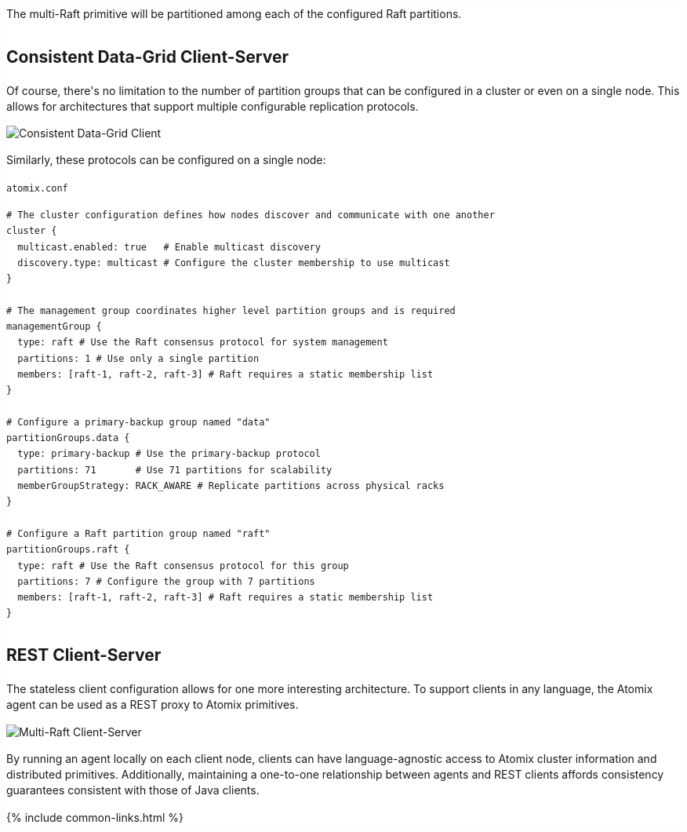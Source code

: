 The multi-Raft primitive will be partitioned among each of the configured Raft partitions.

## Consistent Data-Grid Client-Server

Of course, there's no limitation to the number of partition groups that can be configured in a cluster or even on a single node. This allows for architectures that support multiple configurable replication protocols.

![Consistent Data-Grid Client](https://image.ibb.co/fqzhw8/Consistent_Primary_Backup_Client_Server.png)

Similarly, these protocols can be configured on a single node:

`atomix.conf`

```hocon
# The cluster configuration defines how nodes discover and communicate with one another
cluster {
  multicast.enabled: true   # Enable multicast discovery
  discovery.type: multicast # Configure the cluster membership to use multicast
}

# The management group coordinates higher level partition groups and is required
managementGroup {
  type: raft # Use the Raft consensus protocol for system management
  partitions: 1 # Use only a single partition
  members: [raft-1, raft-2, raft-3] # Raft requires a static membership list
}

# Configure a primary-backup group named "data"
partitionGroups.data {
  type: primary-backup # Use the primary-backup protocol
  partitions: 71       # Use 71 partitions for scalability
  memberGroupStrategy: RACK_AWARE # Replicate partitions across physical racks
}

# Configure a Raft partition group named "raft"
partitionGroups.raft {
  type: raft # Use the Raft consensus protocol for this group
  partitions: 7 # Configure the group with 7 partitions
  members: [raft-1, raft-2, raft-3] # Raft requires a static membership list
}
```

## REST Client-Server

The stateless client configuration allows for one more interesting architecture. To support clients in any language, the Atomix agent can be used as a REST proxy to Atomix primitives.

![Multi-Raft Client-Server](https://image.ibb.co/bXWUb8/Multi_Raft_Client_Server.png)

By running an agent locally on each client node, clients can have language-agnostic access to Atomix cluster information and distributed primitives. Additionally, maintaining a one-to-one relationship between agents and REST clients affords consistency guarantees consistent with those of Java clients.

{% include common-links.html %}
